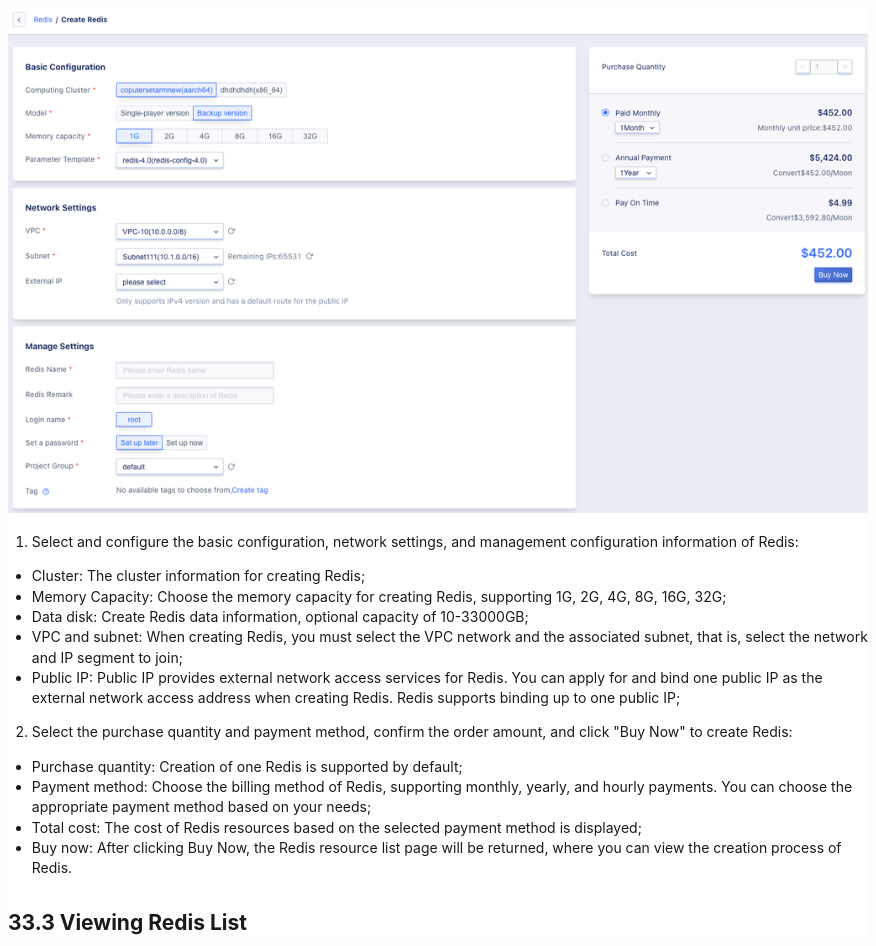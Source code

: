 ![createRedis](/assets/images/userguide/createRedis2.png)

1. Select and configure the basic configuration, network settings, and management configuration information of Redis:

* Cluster: The cluster information for creating Redis;
* Memory Capacity: Choose the memory capacity for creating Redis, supporting 1G, 2G, 4G, 8G, 16G, 32G;
* Data disk: Create Redis data information, optional capacity of 10-33000GB;
* VPC and subnet: When creating Redis, you must select the VPC network and the associated subnet, that is, select the network and IP segment to join;
* Public IP: Public IP provides external network access services for Redis. You can apply for and bind one public IP as the external network access address when creating Redis. Redis supports binding up to one public IP;

2. Select the purchase quantity and payment method, confirm the order amount, and click "Buy Now" to create Redis:

- Purchase quantity: Creation of one Redis is supported by default;
- Payment method: Choose the billing method of Redis, supporting monthly, yearly, and hourly payments. You can choose the appropriate payment method based on your needs;
- Total cost: The cost of Redis resources based on the selected payment method is displayed;
- Buy now: After clicking Buy Now, the Redis resource list page will be returned, where you can view the creation process of Redis.

## 33.3 Viewing Redis List
